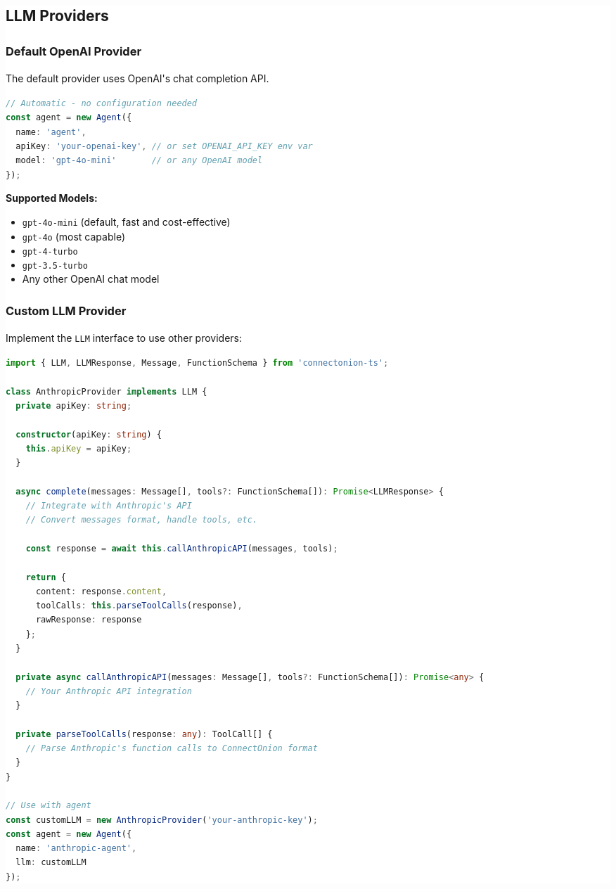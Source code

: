 
## LLM Providers

### Default OpenAI Provider

The default provider uses OpenAI's chat completion API.

```typescript
// Automatic - no configuration needed
const agent = new Agent({
  name: 'agent',
  apiKey: 'your-openai-key', // or set OPENAI_API_KEY env var
  model: 'gpt-4o-mini'       // or any OpenAI model
});
```

**Supported Models:**
- `gpt-4o-mini` (default, fast and cost-effective)
- `gpt-4o` (most capable)
- `gpt-4-turbo`
- `gpt-3.5-turbo`
- Any other OpenAI chat model

### Custom LLM Provider

Implement the `LLM` interface to use other providers:

```typescript
import { LLM, LLMResponse, Message, FunctionSchema } from 'connectonion-ts';

class AnthropicProvider implements LLM {
  private apiKey: string;
  
  constructor(apiKey: string) {
    this.apiKey = apiKey;
  }
  
  async complete(messages: Message[], tools?: FunctionSchema[]): Promise<LLMResponse> {
    // Integrate with Anthropic's API
    // Convert messages format, handle tools, etc.
    
    const response = await this.callAnthropicAPI(messages, tools);
    
    return {
      content: response.content,
      toolCalls: this.parseToolCalls(response),
      rawResponse: response
    };
  }
  
  private async callAnthropicAPI(messages: Message[], tools?: FunctionSchema[]): Promise<any> {
    // Your Anthropic API integration
  }
  
  private parseToolCalls(response: any): ToolCall[] {
    // Parse Anthropic's function calls to ConnectOnion format
  }
}

// Use with agent
const customLLM = new AnthropicProvider('your-anthropic-key');
const agent = new Agent({
  name: 'anthropic-agent',
  llm: customLLM
});
```